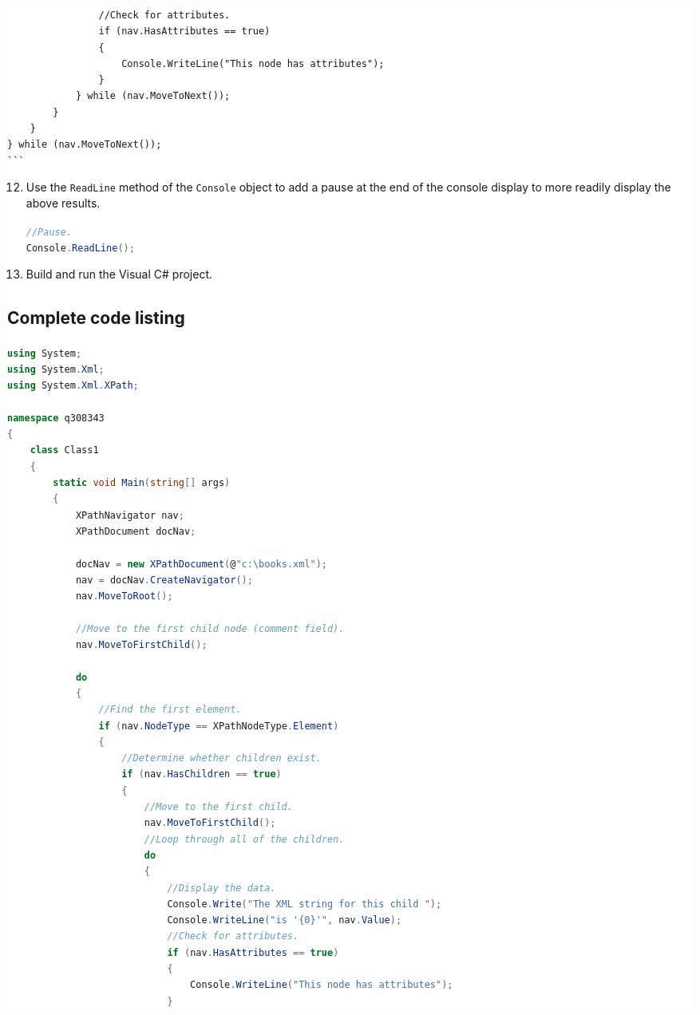                     //Check for attributes.
                    if (nav.HasAttributes == true)
                    {
                        Console.WriteLine("This node has attributes");
                    }
                } while (nav.MoveToNext());
            }
        }
    } while (nav.MoveToNext());
    ```

12. Use the `ReadLine` method of the `Console` object to add a pause at the end of the console display to more readily display the above results.

    ```csharp
    //Pause.
    Console.ReadLine();
    ```

13. Build and run the Visual C# project.

## Complete code listing

```csharp
using System;
using System.Xml;
using System.Xml.XPath;

namespace q308343
{
    class Class1
    {
        static void Main(string[] args)
        {
            XPathNavigator nav;
            XPathDocument docNav;

            docNav = new XPathDocument(@"c:\books.xml");
            nav = docNav.CreateNavigator();
            nav.MoveToRoot();

            //Move to the first child node (comment field).
            nav.MoveToFirstChild();

            do
            {
                //Find the first element.
                if (nav.NodeType == XPathNodeType.Element)
                {
                    //Determine whether children exist.
                    if (nav.HasChildren == true)
                    {
                        //Move to the first child.
                        nav.MoveToFirstChild();
                        //Loop through all of the children.
                        do
                        {
                            //Display the data.
                            Console.Write("The XML string for this child ");
                            Console.WriteLine("is '{0}'", nav.Value);
                            //Check for attributes.
                            if (nav.HasAttributes == true)
                            {
                                Console.WriteLine("This node has attributes");
                            }
```